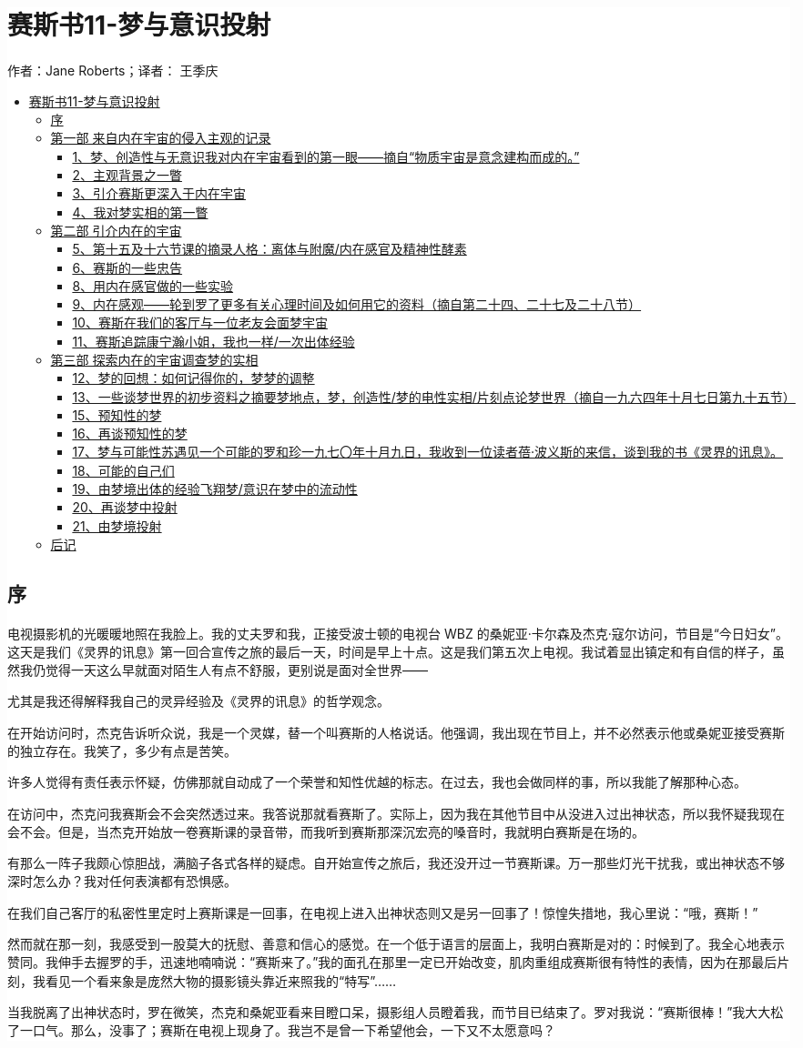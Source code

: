 # 赛斯书11-梦与意识投射

作者：Jane Roberts；译者： 王季庆

- [赛斯书11-梦与意识投射](#赛斯书11-梦与意识投射)
  - [序](#序)
  - [第一部 来自内在宇宙的侵入主观的记录](#第一部-来自内在宇宙的侵入主观的记录)
    - [1、梦、创造性与无意识我对内在宇宙看到的第一眼——摘自“物质宇宙是意念建构而成的。”](#1梦创造性与无意识我对内在宇宙看到的第一眼摘自物质宇宙是意念建构而成的)
    - [2、主观背景之一瞥](#2主观背景之一瞥)
    - [3、引介赛斯更深入于内在宇宙](#3引介赛斯更深入于内在宇宙)
    - [4、我对梦实相的第一瞥](#4我对梦实相的第一瞥)
  - [第二部 引介内在的宇宙](#第二部-引介内在的宇宙)
    - [5、第十五及十六节课的摘录人格：离体与附魔/内在感官及精神性酵素](#5第十五及十六节课的摘录人格离体与附魔内在感官及精神性酵素)
    - [6、赛斯的一些忠告](#6赛斯的一些忠告)
    - [8、用内在感官做的一些实验](#8用内在感官做的一些实验)
    - [9、内在感观——轮到罗了更多有关心理时间及如何用它的资料（摘自第二十四、二十七及二十八节）](#9内在感观轮到罗了更多有关心理时间及如何用它的资料摘自第二十四二十七及二十八节)
    - [10、赛斯在我们的客厅与一位老友会面梦宇宙](#10赛斯在我们的客厅与一位老友会面梦宇宙)
    - [11、赛斯追踪康宁瀚小姐，我也一样/一次出体经验](#11赛斯追踪康宁瀚小姐我也一样一次出体经验)
  - [第三部 探索内在的宇宙调查梦的实相](#第三部-探索内在的宇宙调查梦的实相)
    - [12、梦的回想：如何记得你的，梦梦的调整](#12梦的回想如何记得你的梦梦的调整)
    - [13、一些谈梦世界的初步资料之摘要梦地点，梦，创造性/梦的电性实相/片刻点论梦世界（摘自一九六四年十月七日第九十五节）](#13一些谈梦世界的初步资料之摘要梦地点梦创造性梦的电性实相片刻点论梦世界摘自一九六四年十月七日第九十五节)
    - [15、预知性的梦](#15预知性的梦)
    - [16、再谈预知性的梦](#16再谈预知性的梦)
    - [17、梦与可能性苏遇见一个可能的罗和珍一九七〇年十月九日，我收到一位读者蓓·波义斯的来信，谈到我的书《灵界的讯息》。](#17梦与可能性苏遇见一个可能的罗和珍一九七〇年十月九日我收到一位读者蓓波义斯的来信谈到我的书灵界的讯息)
    - [18、可能的自己们](#18可能的自己们)
    - [19、由梦境出体的经验飞翔梦/意识在梦中的流动性](#19由梦境出体的经验飞翔梦意识在梦中的流动性)
    - [20、再谈梦中投射](#20再谈梦中投射)
    - [21、由梦境投射](#21由梦境投射)
  - [后记](#后记)

## 序

电视摄影机的光暖暖地照在我脸上。我的丈夫罗和我，正接受波士顿的电视台 WBZ 的桑妮亚·卡尔森及杰克·寇尔访问，节目是“今日妇女”。这天是我们《灵界的讯息》第一回合宣传之旅的最后一天，时间是早上十点。这是我们第五次上电视。我试着显出镇定和有自信的样子，虽然我仍觉得一天这么早就面对陌生人有点不舒服，更别说是面对全世界——

尤其是我还得解释我自己的灵异经验及《灵界的讯息》的哲学观念。

在开始访问时，杰克告诉听众说，我是一个灵媒，替一个叫赛斯的人格说话。他强调，我出现在节目上，并不必然表示他或桑妮亚接受赛斯的独立存在。我笑了，多少有点是苦笑。

许多人觉得有责任表示怀疑，仿佛那就自动成了一个荣誉和知性优越的标志。在过去，我也会做同样的事，所以我能了解那种心态。

在访问中，杰克问我赛斯会不会突然透过来。我答说那就看赛斯了。实际上，因为我在其他节目中从没进入过出神状态，所以我怀疑我现在会不会。但是，当杰克开始放一卷赛斯课的录音带，而我听到赛斯那深沉宏亮的嗓音时，我就明白赛斯是在场的。

有那么一阵子我颇心惊胆战，满脑子各式各样的疑虑。自开始宣传之旅后，我还没开过一节赛斯课。万一那些灯光干扰我，或出神状态不够深时怎么办？我对任何表演都有恐惧感。

在我们自己客厅的私密性里定时上赛斯课是一回事，在电视上进入出神状态则又是另一回事了！惊惶失措地，我心里说：“哦，赛斯！”

然而就在那一刻，我感受到一股莫大的抚慰、善意和信心的感觉。在一个低于语言的层面上，我明白赛斯是对的：时候到了。我全心地表示赞同。我伸手去握罗的手，迅速地喃喃说：“赛斯来了。”我的面孔在那里一定已开始改变，肌肉重组成赛斯很有特性的表情，因为在那最后片刻，我看见一个看来象是庞然大物的摄影镜头靠近来照我的“特写”……

当我脱离了出神状态时，罗在微笑，杰克和桑妮亚看来目瞪口呆，摄影组人员瞪着我，而节目已结束了。罗对我说：“赛斯很棒！”我大大松了一口气。那么，没事了；赛斯在电视上现身了。我岂不是曾一下希望他会，一下又不太愿意吗？

